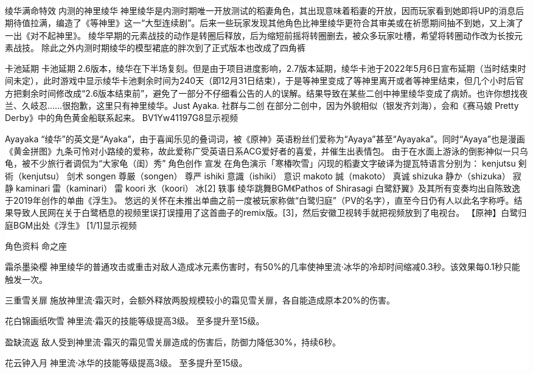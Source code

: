 绫华满命特效
内测的神里绫华
神里绫华是内测时期唯一开放测试的稻妻角色，其出现意味着稻妻的开放，因而玩家看到她即将UP的消息后期待值拉满，编造了《等神里》这一“大型连续剧”。后来一些玩家发现其他角色比神里绫华更符合其审美或在祈愿期间抽不到她，又上演了一出《对不起神里》。
绫华早期的元素战技的动作是转圈后释放，后为缩短前摇将转圈删去，被众多玩家吐槽，希望将转圈动作改为长按元素战技。
除此之外内测时期绫华的模型裙底的胖次到了正式版本也改成了四角裤

卡池延期
卡池延期
2.6版本，绫华在下半场复刻。但是由于项目进度影响，2.7版本延期，绫华卡池于2022年5月6日宣布延期（当时结束时间未定），此时游戏中显示绫华卡池剩余时间为240天（即12月31日结束），于是等神里变成了等神里离开或者等神里结束，但几个小时后官方把剩余时间修改成“2.6版本结束前”，避免了一部分不仔细看公告的人的误解。结果导致在某些二创中神里绫华变成了病娇。也许你想找夜兰、久岐忍……很抱歉，这里只有神里绫华。Just Ayaka.
社群与二创
在部分二创中，因为外貌相似（银发齐刘海），会和《赛马娘 Pretty Derby》中的角色黄金船联系起来。
BV1Yw41197G8显示视频

Ayayaka
“绫华”的英文是“Ayaka”，由于喜闻乐见的叠词词，被《原神》英语粉丝们爱称为“Ayaya”甚至“Ayayaka”。同时“Ayaya”也是漫画《黄金拼图》九条可怜对小路绫的爱称，故此爱称广受英语日系ACG爱好者的喜爱，并催生出表情包。
由于在水面上游泳的倒影神似一只乌龟，被不少旅行者调侃为“大家龟（闺）秀”
角色创作
宣发
在角色演示「寒椿吹雪」闪现的稻妻文字破译为提瓦特语言分别为：
kenjutsu	剣術（kenjutsu）	剑术
songen	尊厳（songen）	尊严
ishiki	意識（ishiki）	意识
makoto	誠（makoto）	真诚
shizuka	静か（shizuka）	寂静
kaminari	雷（kaminari）	雷
koori	氷（koori）	冰[2]
轶事
绫华跳舞BGM《Pathos of Shirasagi 白鹭舒翼》及其所有变奏均出自陈致逸于2019年创作的单曲《浮生》。
悠远的关怀在未推出单曲之前一度被玩家称做“白鹭归庭”（PV的名字），直至今日仍有人以此名字称呼。结果导致人民网在关于白鹭栖息的视频里误打误撞用了这首曲子的remix版。[3]，然后安徽卫视转手就把视频放到了电视台。
【原神】白鹭归庭BGM出处《浮生》 [1/1]显示视频


角色资料
命之座

霜杀墨染樱
神里绫华的普通攻击或重击对敌人造成冰元素伤害时，有50%的几率使神里流·冰华的冷却时间缩减0.3秒。该效果每0.1秒只能触发一次。

三重雪关扉
施放神里流·霜灭时，会额外释放两股规模较小的霜见雪关扉，各自能造成原本20%的伤害。

花白锦画纸吹雪
神里流·霜灭的技能等级提高3级。
至多提升至15级。

盈缺流返
敌人受到神里流·霜灭的霜见雪关扉造成的伤害后，防御力降低30%，持续6秒。

花云钟入月
神里流·冰华的技能等级提高3级。
至多提升至15级。
